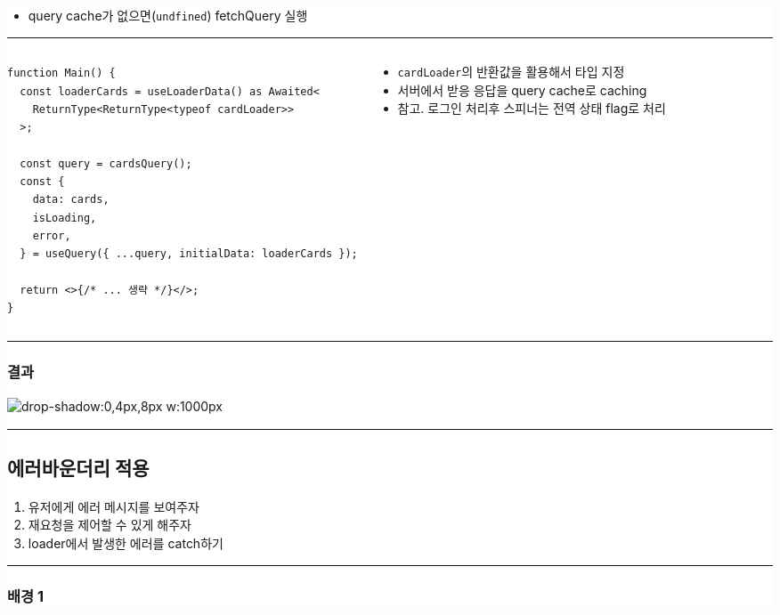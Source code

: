- query cache가 없으면(`undfined`) fetchQuery 실행

</div>
</div>

---

<div class="columns">
<div>

```tsx
function Main() {
  const loaderCards = useLoaderData() as Awaited<
    ReturnType<ReturnType<typeof cardLoader>>
  >;

  const query = cardsQuery();
  const {
    data: cards,
    isLoading,
    error,
  } = useQuery({ ...query, initialData: loaderCards });

  return <>{/* ... 생략 */}</>;
}
```

</div>
<div>

- `cardLoader`의 반환값을 활용해서 타입 지정
- 서버에서 받응 응답을 query cache로 caching
- 참고. 로그인 처리후 스피너는 전역 상태 flag로 처리

</div>
</div>

---

### 결과

![drop-shadow:0,4px,8px w:1000px](https://user-images.githubusercontent.com/84452145/252223625-04292074-2754-46c6-9ec3-6038689a7c1b.gif)

---



## 에러바운더리 적용

1. 유저에게 에러 메시지를 보여주자
2. 재요청을 제어할 수 있게 해주자
3. loader에서 발생한 에러를 catch하기

---

### 배경 1
